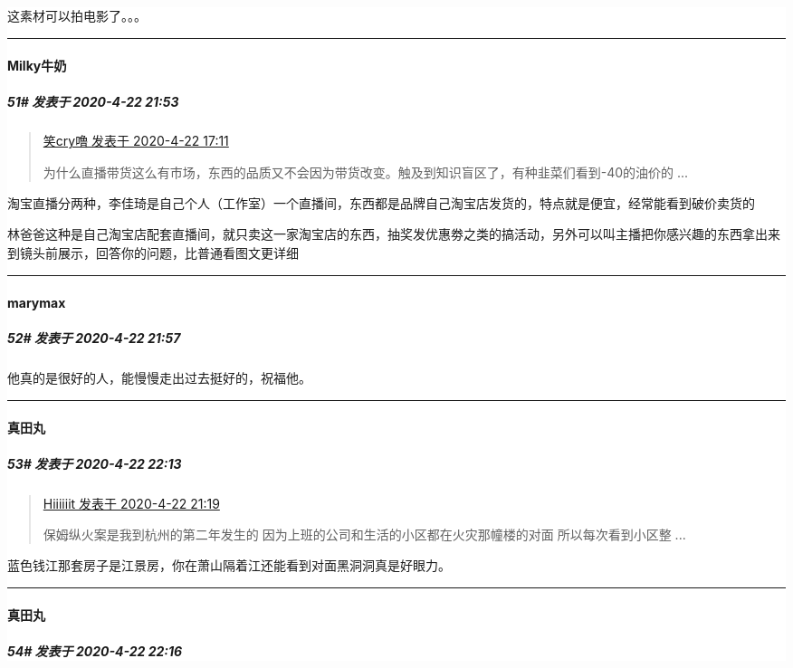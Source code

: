 


这素材可以拍电影了。。。







*****

####  Milky牛奶  
##### 51#       发表于 2020-4-22 21:53



<blockquote><a href="httphttps://bbs.saraba1st.com/2b/forum.php?mod=redirect&amp;goto=findpost&amp;pid=47165758&amp;ptid=1925531" target="_blank">笑cry噜 发表于 2020-4-22 17:11</a>

为什么直播带货这么有市场，东西的品质又不会因为带货改变。触及到知识盲区了，有种韭菜们看到-40的油价的 ...</blockquote>
淘宝直播分两种，李佳琦是自己个人（工作室）一个直播间，东西都是品牌自己淘宝店发货的，特点就是便宜，经常能看到破价卖货的

林爸爸这种是自己淘宝店配套直播间，就只卖这一家淘宝店的东西，抽奖发优惠劵之类的搞活动，另外可以叫主播把你感兴趣的东西拿出来到镜头前展示，回答你的问题，比普通看图文更详细







*****

####  marymax  
##### 52#       发表于 2020-4-22 21:57




他真的是很好的人，能慢慢走出过去挺好的，祝福他。







*****

####  真田丸  
##### 53#       发表于 2020-4-22 22:13



<blockquote><a href="httphttps://bbs.saraba1st.com/2b/forum.php?mod=redirect&amp;goto=findpost&amp;pid=47168292&amp;ptid=1925531" target="_blank">Hiiiiiit 发表于 2020-4-22 21:19</a>

保姆纵火案是我到杭州的第二年发生的 因为上班的公司和生活的小区都在火灾那幢楼的对面 所以每次看到小区整 ...</blockquote>
蓝色钱江那套房子是江景房，你在萧山隔着江还能看到对面黑洞洞真是好眼力。







*****

####  真田丸  
##### 54#       发表于 2020-4-22 22:16
